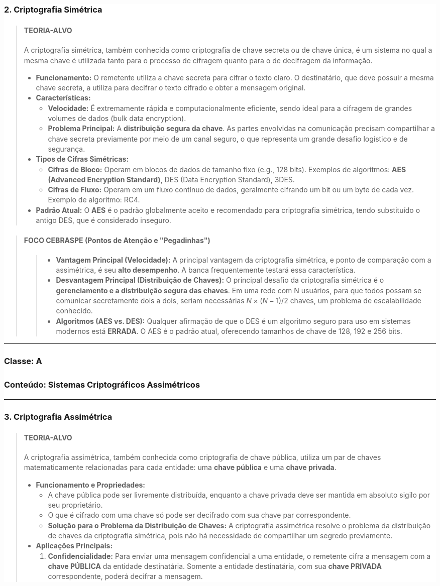 
### **2. Criptografia Simétrica**

> #### **TEORIA-ALVO**
> A criptografia simétrica, também conhecida como criptografia de chave secreta ou de chave única, é um sistema no qual a mesma chave é utilizada tanto para o processo de cifragem quanto para o de decifragem da informação.
>
> * **Funcionamento:** O remetente utiliza a chave secreta para cifrar o texto claro. O destinatário, que deve possuir a mesma chave secreta, a utiliza para decifrar o texto cifrado e obter a mensagem original.
> * **Características:**
>     * **Velocidade:** É extremamente rápida e computacionalmente eficiente, sendo ideal para a cifragem de grandes volumes de dados (bulk data encryption).
>     * **Problema Principal:** A **distribuição segura da chave**. As partes envolvidas na comunicação precisam compartilhar a chave secreta previamente por meio de um canal seguro, o que representa um grande desafio logístico e de segurança.
> * **Tipos de Cifras Simétricas:**
>     * **Cifras de Bloco:** Operam em blocos de dados de tamanho fixo (e.g., 128 bits). Exemplos de algoritmos: **AES (Advanced Encryption Standard)**, DES (Data Encryption Standard), 3DES.
>     * **Cifras de Fluxo:** Operam em um fluxo contínuo de dados, geralmente cifrando um bit ou um byte de cada vez. Exemplo de algoritmo: RC4.
> * **Padrão Atual:** O **AES** é o padrão globalmente aceito e recomendado para criptografia simétrica, tendo substituído o antigo DES, que é considerado inseguro.

> #### **FOCO CEBRASPE (Pontos de Atenção e "Pegadinhas")**
> > * **Vantagem Principal (Velocidade):** A principal vantagem da criptografia simétrica, e ponto de comparação com a assimétrica, é seu **alto desempenho**. A banca frequentemente testará essa característica.
> > * **Desvantagem Principal (Distribuição de Chaves):** O principal desafio da criptografia simétrica é o **gerenciamento e a distribuição segura das chaves**. Em uma rede com N usuários, para que todos possam se comunicar secretamente dois a dois, seriam necessárias $N \times (N-1)/2$ chaves, um problema de escalabilidade conhecido.
> > * **Algoritmos (AES vs. DES):** Qualquer afirmação de que o DES é um algoritmo seguro para uso em sistemas modernos está **ERRADA**. O AES é o padrão atual, oferecendo tamanhos de chave de 128, 192 e 256 bits.

---

### **Classe:** A
### **Conteúdo:** Sistemas Criptográficos Assimétricos

---

### **3. Criptografia Assimétrica**

> #### **TEORIA-ALVO**
> A criptografia assimétrica, também conhecida como criptografia de chave pública, utiliza um par de chaves matematicamente relacionadas para cada entidade: uma **chave pública** e uma **chave privada**.
>
> * **Funcionamento e Propriedades:**
>     * A chave pública pode ser livremente distribuída, enquanto a chave privada deve ser mantida em absoluto sigilo por seu proprietário.
>     * O que é cifrado com uma chave só pode ser decifrado com sua chave par correspondente.
>     * **Solução para o Problema da Distribuição de Chaves:** A criptografia assimétrica resolve o problema da distribuição de chaves da criptografia simétrica, pois não há necessidade de compartilhar um segredo previamente.
> * **Aplicações Principais:**
>     1.  **Confidencialidade:** Para enviar uma mensagem confidencial a uma entidade, o remetente cifra a mensagem com a **chave PÚBLICA** da entidade destinatária. Somente a entidade destinatária, com sua **chave PRIVADA** correspondente, poderá decifrar a mensagem.